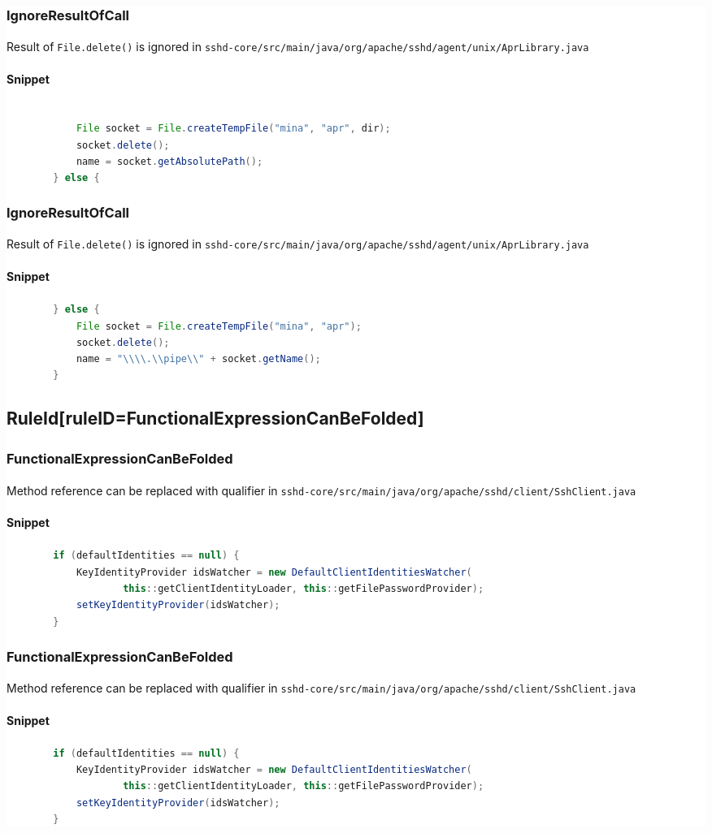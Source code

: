 ### IgnoreResultOfCall
Result of `File.delete()` is ignored
in `sshd-core/src/main/java/org/apache/sshd/agent/unix/AprLibrary.java`
#### Snippet
```java

            File socket = File.createTempFile("mina", "apr", dir);
            socket.delete();
            name = socket.getAbsolutePath();
        } else {
```

### IgnoreResultOfCall
Result of `File.delete()` is ignored
in `sshd-core/src/main/java/org/apache/sshd/agent/unix/AprLibrary.java`
#### Snippet
```java
        } else {
            File socket = File.createTempFile("mina", "apr");
            socket.delete();
            name = "\\\\.\\pipe\\" + socket.getName();
        }
```

## RuleId[ruleID=FunctionalExpressionCanBeFolded]
### FunctionalExpressionCanBeFolded
Method reference can be replaced with qualifier
in `sshd-core/src/main/java/org/apache/sshd/client/SshClient.java`
#### Snippet
```java
        if (defaultIdentities == null) {
            KeyIdentityProvider idsWatcher = new DefaultClientIdentitiesWatcher(
                    this::getClientIdentityLoader, this::getFilePasswordProvider);
            setKeyIdentityProvider(idsWatcher);
        }
```

### FunctionalExpressionCanBeFolded
Method reference can be replaced with qualifier
in `sshd-core/src/main/java/org/apache/sshd/client/SshClient.java`
#### Snippet
```java
        if (defaultIdentities == null) {
            KeyIdentityProvider idsWatcher = new DefaultClientIdentitiesWatcher(
                    this::getClientIdentityLoader, this::getFilePasswordProvider);
            setKeyIdentityProvider(idsWatcher);
        }
```
